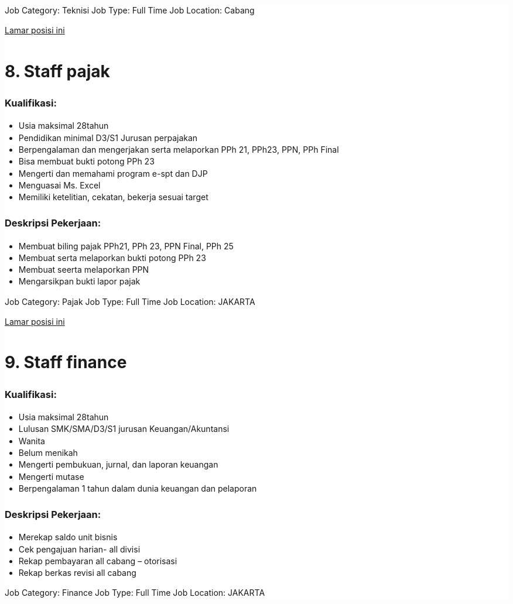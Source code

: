 Job Category: Teknisi
Job Type: Full Time
Job Location: Cabang

<div class="apply"><a href="https://karir.doktermobil.com/jobs/teknisi-engine/">Lamar posisi ini</a></div>

# 8. Staff pajak

### Kualifikasi:
* Usia maksimal 28tahun
* Pendidikan minimal D3/S1 Jurusan perpajakan
* Berpengalaman dan mengerjakan serta melaporkan PPh 21, PPh23, PPN, PPh Final
* Bisa membuat bukti potong PPh 23
* Mengerti dan memahami program e-spt dan DJP
* Menguasai Ms. Excel
* Memiliki ketelitian, cekatan, bekerja sesuai target

### Deskripsi Pekerjaan:
* Membuat biling pajak PPh21, PPh 23, PPN Final, PPh 25
* Membuat serta melaporkan bukti potong PPh 23
* Membuat seerta melaporkan PPN
* Mengarsikpan bukti lapor pajak

Job Category: Pajak
Job Type: Full Time
Job Location: JAKARTA

<div class="apply"><a href="https://karir.doktermobil.com/jobs/staff-pajak/">Lamar posisi ini</a></div>

# 9. Staff finance

### Kualifikasi:
* Usia maksimal 28tahun
* Lulusan SMK/SMA/D3/S1 jurusan Keuangan/Akuntansi
* Wanita
* Belum menikah
* Mengerti pembukuan, jurnal, dan laporan keuangan
* Mengerti mutase
* Berpengalaman 1 tahun dalam dunia keuangan dan pelaporan

### Deskripsi Pekerjaan:
* Merekap saldo unit bisnis
* Cek pengajuan harian- all divisi
* Rekap pembayaran all cabang – otorisasi
* Rekap berkas revisi all cabang

Job Category: Finance
Job Type: Full Time
Job Location: JAKARTA
